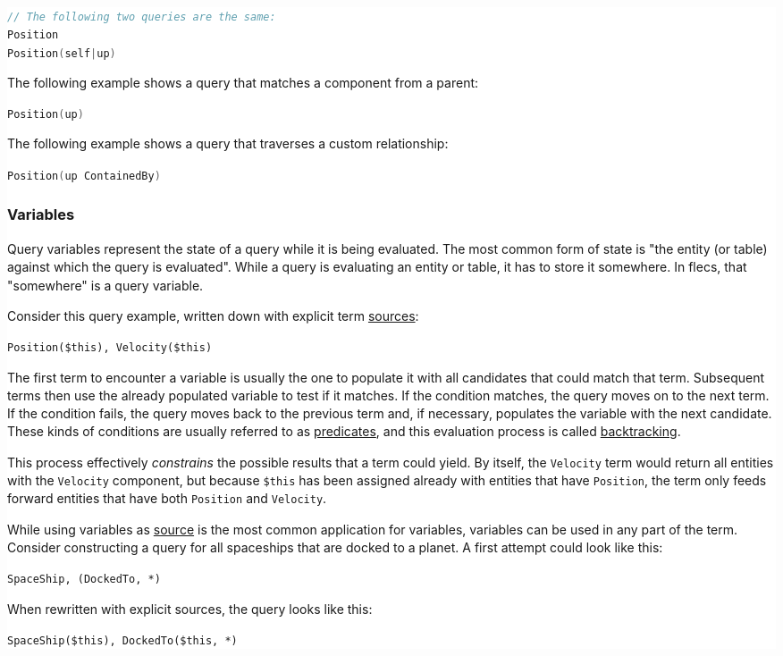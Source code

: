 ```c
// The following two queries are the same:
Position
Position(self|up)
```

The following example shows a query that matches a component from a parent:

```c
Position(up)
```

The following example shows a query that traverses a custom relationship:

```c
Position(up ContainedBy)
```

</li>
</ul>
</div>

### Variables
Query variables represent the state of a query while it is being evaluated. The most common form of state is "the entity (or table) against which the query is evaluated". While a query is evaluating an entity or table, it has to store it somewhere. In flecs, that "somewhere" is a query variable.

Consider this query example, written down with explicit term [sources](#source):

```
Position($this), Velocity($this)
```

The first term to encounter a variable is usually the one to populate it with all candidates that could match that term. Subsequent terms then use the already populated variable to test if it matches. If the condition matches, the query moves on to the next term. If the condition fails, the query moves back to the previous term and, if necessary, populates the variable with the next candidate. These kinds of conditions are usually referred to as [predicates](https://en.wikipedia.org/wiki/Predicate_(mathematical_logic)), and this evaluation process is called [backtracking](https://en.wikipedia.org/wiki/Backtracking).

This process effectively _constrains_ the possible results that a term could yield. By itself, the `Velocity` term would return all entities with the `Velocity` component, but because `$this` has been assigned already with entities that have `Position`, the term only feeds forward entities that have both `Position` and `Velocity`.

While using variables as [source](#source) is the most common application for variables, variables can be used in any part of the term. Consider constructing a query for all spaceships that are docked to a planet. A first attempt could look like this:

```
SpaceShip, (DockedTo, *)
```

When rewritten with explicit sources, the query looks like this:

```
SpaceShip($this), DockedTo($this, *)
```
